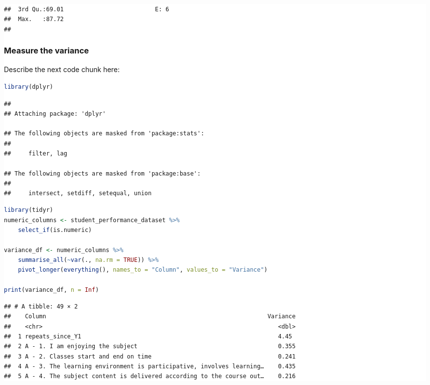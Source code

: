     ##  3rd Qu.:69.01                          E: 6  
    ##  Max.   :87.72                                
    ## 

### Measure the variance

Describe the next code chunk here:

``` r
library(dplyr)
```

    ## 
    ## Attaching package: 'dplyr'

    ## The following objects are masked from 'package:stats':
    ## 
    ##     filter, lag

    ## The following objects are masked from 'package:base':
    ## 
    ##     intersect, setdiff, setequal, union

``` r
library(tidyr)
numeric_columns <- student_performance_dataset %>%
    select_if(is.numeric)

variance_df <- numeric_columns %>%
    summarise_all(~var(., na.rm = TRUE)) %>%
    pivot_longer(everything(), names_to = "Column", values_to = "Variance")

print(variance_df, n = Inf)
```

    ## # A tibble: 49 × 2
    ##    Column                                                               Variance
    ##    <chr>                                                                   <dbl>
    ##  1 repeats_since_Y1                                                        4.45 
    ##  2 A - 1. I am enjoying the subject                                        0.355
    ##  3 A - 2. Classes start and end on time                                    0.241
    ##  4 A - 3. The learning environment is participative, involves learning…    0.435
    ##  5 A - 4. The subject content is delivered according to the course out…    0.216